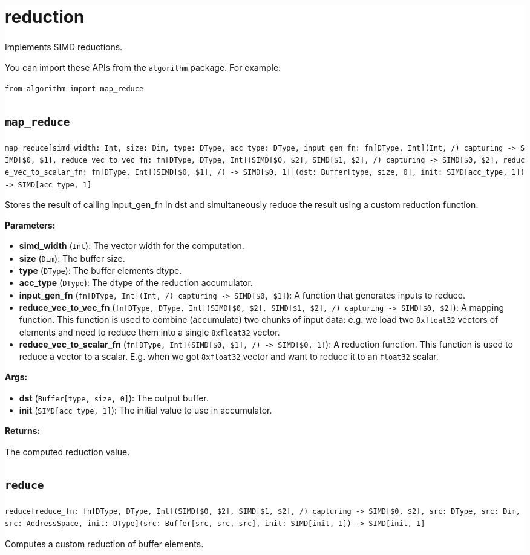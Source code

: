 # reduction

Implements SIMD reductions.

You can import these APIs from the `algorithm` package. For example:

```
from algorithm import map_reduce
```

## `map_reduce`[​](https://docs.modular.com/mojo/stdlib/algorithm/reduction#map_reduce "Direct link to map_reduce")

`map_reduce[simd_width: Int, size: Dim, type: DType, acc_type: DType, input_gen_fn: fn[DType, Int](Int, /) capturing -> SIMD[$0, $1], reduce_vec_to_vec_fn: fn[DType, DType, Int](SIMD[$0, $2], SIMD[$1, $2], /) capturing -> SIMD[$0, $2], reduce_vec_to_scalar_fn: fn[DType, Int](SIMD[$0, $1], /) -> SIMD[$0, 1]](dst: Buffer[type, size, 0], init: SIMD[acc_type, 1]) -> SIMD[acc_type, 1]`

Stores the result of calling input\_gen\_fn in dst and simultaneously reduce the result using a custom reduction function.

**Parameters:**

- ​**simd\_width** (`Int`): The vector width for the computation.
- ​**size** (`Dim`): The buffer size.
- ​**type** (`DType`): The buffer elements dtype.
- ​**acc\_type** (`DType`): The dtype of the reduction accumulator.
- ​**input\_gen\_fn** (`fn[DType, Int](Int, /) capturing -> SIMD[$0, $1]`): A function that generates inputs to reduce.
- ​**reduce\_vec\_to\_vec\_fn** (`fn[DType, DType, Int](SIMD[$0, $2], SIMD[$1, $2], /) capturing -> SIMD[$0, $2]`): A mapping function. This function is used to combine (accumulate) two chunks of input data: e.g. we load two `8xfloat32` vectors of elements and need to reduce them into a single `8xfloat32` vector.
- ​**reduce\_vec\_to\_scalar\_fn** (`fn[DType, Int](SIMD[$0, $1], /) -> SIMD[$0, 1]`): A reduction function. This function is used to reduce a vector to a scalar. E.g. when we got `8xfloat32` vector and want to reduce it to an `float32` scalar.

**Args:**

- ​**dst** (`Buffer[type, size, 0]`): The output buffer.
- ​**init** (`SIMD[acc_type, 1]`): The initial value to use in accumulator.

**Returns:**

The computed reduction value.

## `reduce`[​](https://docs.modular.com/mojo/stdlib/algorithm/reduction#reduce "Direct link to reduce")

`reduce[reduce_fn: fn[DType, DType, Int](SIMD[$0, $2], SIMD[$1, $2], /) capturing -> SIMD[$0, $2], src: DType, src: Dim, src: AddressSpace, init: DType](src: Buffer[src, src, src], init: SIMD[init, 1]) -> SIMD[init, 1]`

Computes a custom reduction of buffer elements.
